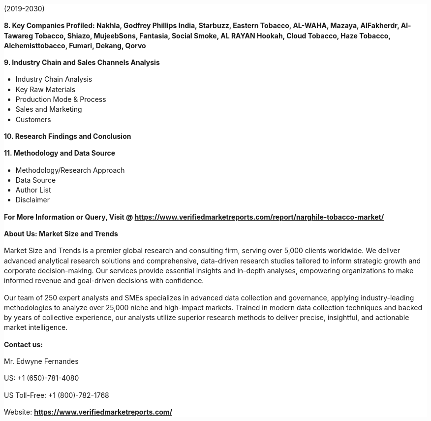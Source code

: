 (2019-2030)</li></ul><p><strong>8. Key Companies Profiled: Nakhla, Godfrey Phillips India, Starbuzz, Eastern Tobacco, AL-WAHA, Mazaya, AlFakherdr, Al-Tawareg Tobacco, Shiazo, MujeebSons, Fantasia, Social Smoke, AL RAYAN Hookah, Cloud Tobacco, Haze Tobacco, Alchemisttobacco, Fumari, Dekang, Qorvo</strong></p><p><strong>9. Industry Chain and Sales Channels Analysis</strong></p><ul><li>Industry Chain Analysis</li><li>Key Raw Materials</li><li>Production Mode &amp; Process</li><li>Sales and Marketing</li><li>Customers</li></ul><p><strong>10. Research Findings and Conclusion</strong></p><p><strong>11. Methodology and Data Source</strong></p><ul><li>Methodology/Research Approach</li><li>Data Source</li><li>Author List</li><li>Disclaimer</li></ul></p><p><strong>For More Information or Query, Visit @ <a href="https://www.verifiedmarketreports.com/report/narghile-tobacco-market/">https://www.verifiedmarketreports.com/report/narghile-tobacco-market/</a></strong></p><p><strong>About Us: Market Size and Trends</strong></p><p>Market Size and Trends is a premier global research and consulting firm, serving over 5,000 clients worldwide. We deliver advanced analytical research solutions and comprehensive, data-driven research studies tailored to inform strategic growth and corporate decision-making. Our services provide essential insights and in-depth analyses, empowering organizations to make informed revenue and goal-driven decisions with confidence.</p><p>Our team of 250 expert analysts and SMEs specializes in advanced data collection and governance, applying industry-leading methodologies to analyze over 25,000 niche and high-impact markets. Trained in modern data collection techniques and backed by years of collective experience, our analysts utilize superior research methods to deliver precise, insightful, and actionable market intelligence.</p><p><strong>Contact us:</strong></p><p>Mr. Edwyne Fernandes</p><p>US: +1 (650)-781-4080</p><p>US Toll-Free: +1 (800)-782-1768</p><p>Website: <strong><a href="https://www.verifiedmarketreports.com/">https://www.verifiedmarketreports.com/</a></strong></p>
